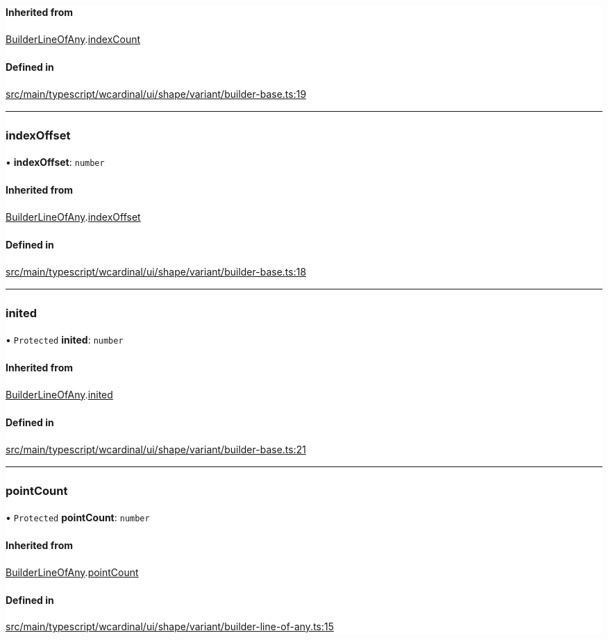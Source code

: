 #### Inherited from

[BuilderLineOfAny](BuilderLineOfAny.md).[indexCount](BuilderLineOfAny.md#indexcount)

#### Defined in

[src/main/typescript/wcardinal/ui/shape/variant/builder-base.ts:19](https://github.com/winter-cardinal/winter-cardinal-ui/blob/v0.407.0/src/main/typescript/wcardinal/ui/shape/variant/builder-base.ts#L19)

___

### indexOffset

• **indexOffset**: `number`

#### Inherited from

[BuilderLineOfAny](BuilderLineOfAny.md).[indexOffset](BuilderLineOfAny.md#indexoffset)

#### Defined in

[src/main/typescript/wcardinal/ui/shape/variant/builder-base.ts:18](https://github.com/winter-cardinal/winter-cardinal-ui/blob/v0.407.0/src/main/typescript/wcardinal/ui/shape/variant/builder-base.ts#L18)

___

### inited

• `Protected` **inited**: `number`

#### Inherited from

[BuilderLineOfAny](BuilderLineOfAny.md).[inited](BuilderLineOfAny.md#inited)

#### Defined in

[src/main/typescript/wcardinal/ui/shape/variant/builder-base.ts:21](https://github.com/winter-cardinal/winter-cardinal-ui/blob/v0.407.0/src/main/typescript/wcardinal/ui/shape/variant/builder-base.ts#L21)

___

### pointCount

• `Protected` **pointCount**: `number`

#### Inherited from

[BuilderLineOfAny](BuilderLineOfAny.md).[pointCount](BuilderLineOfAny.md#pointcount)

#### Defined in

[src/main/typescript/wcardinal/ui/shape/variant/builder-line-of-any.ts:15](https://github.com/winter-cardinal/winter-cardinal-ui/blob/v0.407.0/src/main/typescript/wcardinal/ui/shape/variant/builder-line-of-any.ts#L15)
